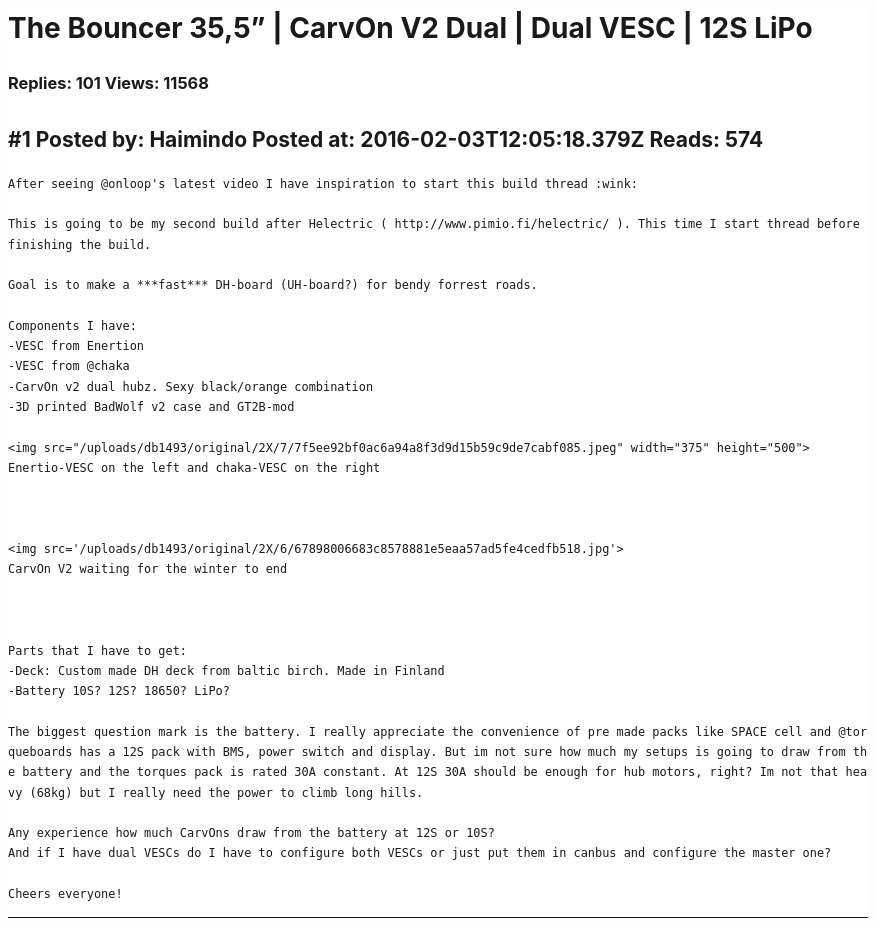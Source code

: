 # The Bouncer 35,5&rdquo; &#124; CarvOn V2 Dual &#124; Dual VESC &#124; 12S LiPo

### Replies: 101 Views: 11568

## \#1 Posted by: Haimindo Posted at: 2016-02-03T12:05:18.379Z Reads: 574

```
After seeing @onloop's latest video I have inspiration to start this build thread :wink:
 
This is going to be my second build after Helectric ( http://www.pimio.fi/helectric/ ). This time I start thread before finishing the build. 

Goal is to make a ***fast*** DH-board (UH-board?) for bendy forrest roads.

Components I have:
-VESC from Enertion
-VESC from @chaka
-CarvOn v2 dual hubz. Sexy black/orange combination 
-3D printed BadWolf v2 case and GT2B-mod

<img src="/uploads/db1493/original/2X/7/7f5ee92bf0ac6a94a8f3d9d15b59c9de7cabf085.jpeg" width="375" height="500">
Enertio-VESC on the left and chaka-VESC on the right



<img src='/uploads/db1493/original/2X/6/67898006683c8578881e5eaa57ad5fe4cedfb518.jpg'>
CarvOn V2 waiting for the winter to end



Parts that I have to get:
-Deck: Custom made DH deck from baltic birch. Made in Finland
-Battery 10S? 12S? 18650? LiPo?

The biggest question mark is the battery. I really appreciate the convenience of pre made packs like SPACE cell and @torqueboards has a 12S pack with BMS, power switch and display. But im not sure how much my setups is going to draw from the battery and the torques pack is rated 30A constant. At 12S 30A should be enough for hub motors, right? Im not that heavy (68kg) but I really need the power to climb long hills.  

Any experience how much CarvOns draw from the battery at 12S or 10S?
And if I have dual VESCs do I have to configure both VESCs or just put them in canbus and configure the master one?

Cheers everyone!
```

---